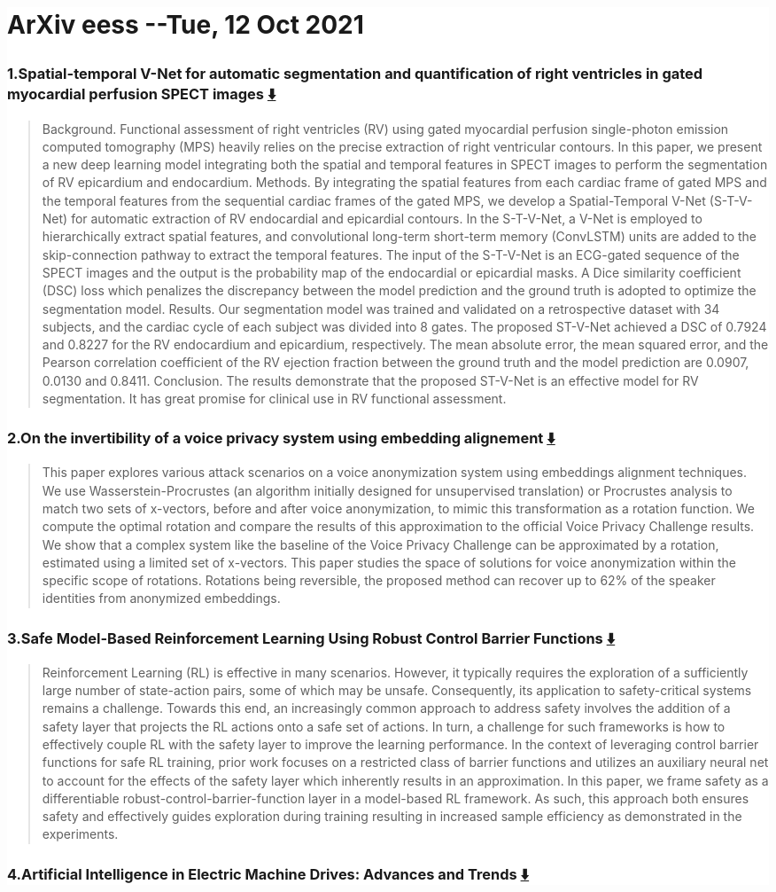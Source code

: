 # ArXiv eess --Tue, 12 Oct 2021
### 1.Spatial-temporal V-Net for automatic segmentation and quantification of right ventricles in gated myocardial perfusion SPECT images  [ :arrow_down: ](https://arxiv.org/pdf/2110.05443.pdf)
>  Background. Functional assessment of right ventricles (RV) using gated myocardial perfusion single-photon emission computed tomography (MPS) heavily relies on the precise extraction of right ventricular contours. In this paper, we present a new deep learning model integrating both the spatial and temporal features in SPECT images to perform the segmentation of RV epicardium and endocardium. Methods. By integrating the spatial features from each cardiac frame of gated MPS and the temporal features from the sequential cardiac frames of the gated MPS, we develop a Spatial-Temporal V-Net (S-T-V-Net) for automatic extraction of RV endocardial and epicardial contours. In the S-T-V-Net, a V-Net is employed to hierarchically extract spatial features, and convolutional long-term short-term memory (ConvLSTM) units are added to the skip-connection pathway to extract the temporal features. The input of the S-T-V-Net is an ECG-gated sequence of the SPECT images and the output is the probability map of the endocardial or epicardial masks. A Dice similarity coefficient (DSC) loss which penalizes the discrepancy between the model prediction and the ground truth is adopted to optimize the segmentation model. Results. Our segmentation model was trained and validated on a retrospective dataset with 34 subjects, and the cardiac cycle of each subject was divided into 8 gates. The proposed ST-V-Net achieved a DSC of 0.7924 and 0.8227 for the RV endocardium and epicardium, respectively. The mean absolute error, the mean squared error, and the Pearson correlation coefficient of the RV ejection fraction between the ground truth and the model prediction are 0.0907, 0.0130 and 0.8411. Conclusion. The results demonstrate that the proposed ST-V-Net is an effective model for RV segmentation. It has great promise for clinical use in RV functional assessment.      
### 2.On the invertibility of a voice privacy system using embedding alignement  [ :arrow_down: ](https://arxiv.org/pdf/2110.05431.pdf)
>  This paper explores various attack scenarios on a voice anonymization system using embeddings alignment techniques. We use Wasserstein-Procrustes (an algorithm initially designed for unsupervised translation) or Procrustes analysis to match two sets of x-vectors, before and after voice anonymization, to mimic this transformation as a rotation function. We compute the optimal rotation and compare the results of this approximation to the official Voice Privacy Challenge results. We show that a complex system like the baseline of the Voice Privacy Challenge can be approximated by a rotation, estimated using a limited set of x-vectors. This paper studies the space of solutions for voice anonymization within the specific scope of rotations. Rotations being reversible, the proposed method can recover up to 62% of the speaker identities from anonymized embeddings.      
### 3.Safe Model-Based Reinforcement Learning Using Robust Control Barrier Functions  [ :arrow_down: ](https://arxiv.org/pdf/2110.05415.pdf)
>  Reinforcement Learning (RL) is effective in many scenarios. However, it typically requires the exploration of a sufficiently large number of state-action pairs, some of which may be unsafe. Consequently, its application to safety-critical systems remains a challenge. Towards this end, an increasingly common approach to address safety involves the addition of a safety layer that projects the RL actions onto a safe set of actions. In turn, a challenge for such frameworks is how to effectively couple RL with the safety layer to improve the learning performance. In the context of leveraging control barrier functions for safe RL training, prior work focuses on a restricted class of barrier functions and utilizes an auxiliary neural net to account for the effects of the safety layer which inherently results in an approximation. In this paper, we frame safety as a differentiable robust-control-barrier-function layer in a model-based RL framework. As such, this approach both ensures safety and effectively guides exploration during training resulting in increased sample efficiency as demonstrated in the experiments.      
### 4.Artificial Intelligence in Electric Machine Drives: Advances and Trends  [ :arrow_down: ](https://arxiv.org/pdf/2110.05403.pdf)